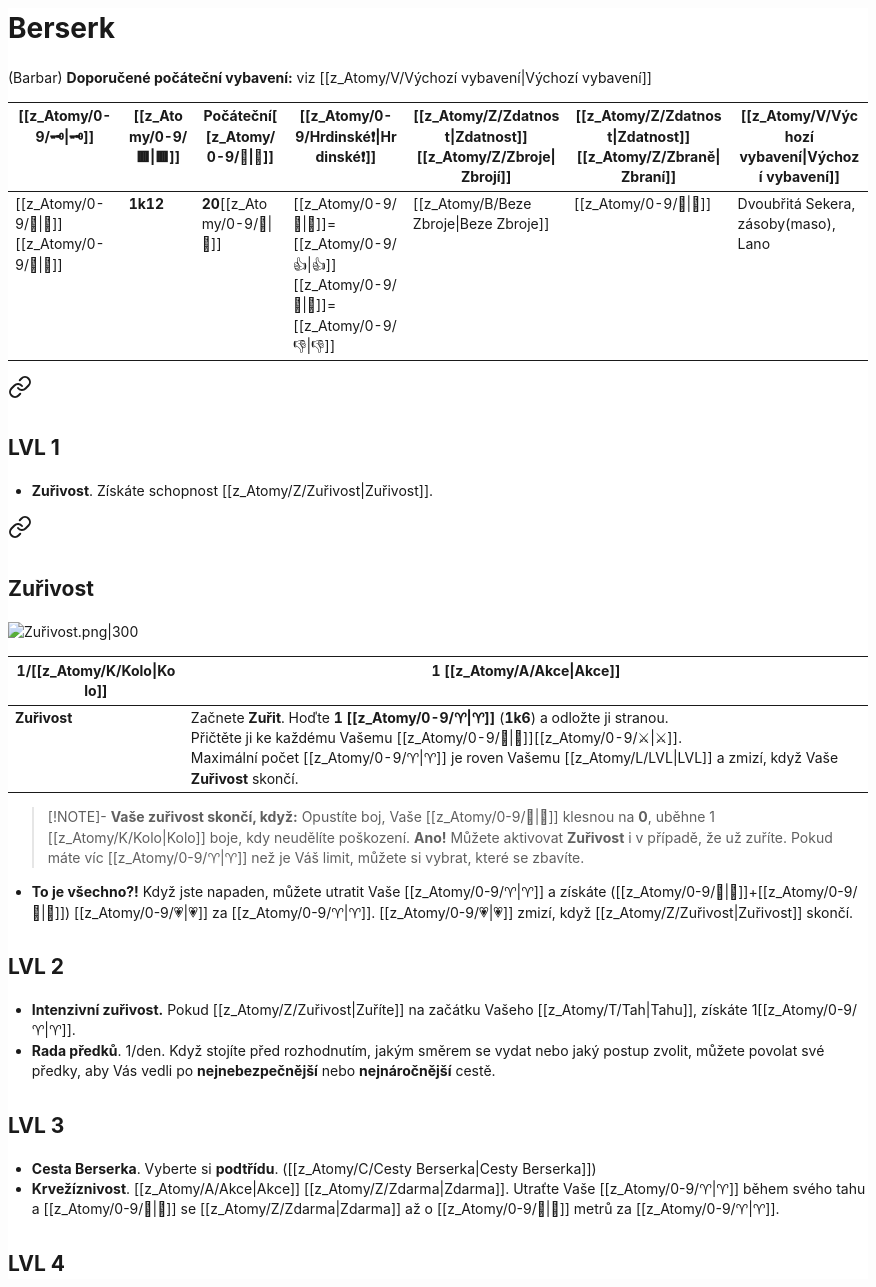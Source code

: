 # Berserk
(Barbar)
**Doporučené počáteční vybavení:** viz [[z_Atomy/V/Výchozí vybavení\|Výchozí vybavení]]

| [[z_Atomy/0-9/🗝\|🗝]]       | [[z_Atomy/0-9/🟥\|🟥]]   | Počáteční[[z_Atomy/0-9/💖\|💖]] | [[z_Atomy/0-9/Hrdinské❗\|Hrdinské❗]]                  | [[z_Atomy/Z/Zdatnost\|Zdatnost]]  [[z_Atomy/Z/Zbroje\|Zbrojí]] | [[z_Atomy/Z/Zdatnost\|Zdatnost]]  [[z_Atomy/Z/Zbraně\|Zbraní]] | [[z_Atomy/V/Výchozí vybavení\|Výchozí vybavení]]                 |
| ------------ | -------- | --------------- | ------------------------------ | -------------------------------- | -------------------------------- | ------------------------------------ |
| [[z_Atomy/0-9/💪\|💪]][[z_Atomy/0-9/🎯\|🎯]] | **1k12** | **20**[[z_Atomy/0-9/💖\|💖]]    | [[z_Atomy/0-9/💪\|💪]]=[[z_Atomy/0-9/👍\|👍]]<br>[[z_Atomy/0-9/📖\|📖]]=[[z_Atomy/0-9/👎\|👎]] | [[z_Atomy/B/Beze Zbroje\|Beze Zbroje]]                  | [[z_Atomy/0-9/💪\|💪]]                           | Dvoubřitá Sekera, zásoby(maso), Lano |

<div class="transclusion internal-embed is-loaded"><a class="markdown-embed-link" href="/z-atomy/u/urovne-berserka/" aria-label="Open link"><svg xmlns="http://www.w3.org/2000/svg" width="24" height="24" viewBox="0 0 24 24" fill="none" stroke="currentColor" stroke-width="2" stroke-linecap="round" stroke-linejoin="round" class="svg-icon lucide-link"><path d="M10 13a5 5 0 0 0 7.54.54l3-3a5 5 0 0 0-7.07-7.07l-1.72 1.71"></path><path d="M14 11a5 5 0 0 0-7.54-.54l-3 3a5 5 0 0 0 7.07 7.07l1.71-1.71"></path></svg></a><div class="markdown-embed">




## LVL 1
- **Zuřivost**. Získáte schopnost [[z_Atomy/Z/Zuřivost\|Zuřivost]].

<div class="transclusion internal-embed is-loaded"><a class="markdown-embed-link" href="/z-atomy/z/zurivost/" aria-label="Open link"><svg xmlns="http://www.w3.org/2000/svg" width="24" height="24" viewBox="0 0 24 24" fill="none" stroke="currentColor" stroke-width="2" stroke-linecap="round" stroke-linejoin="round" class="svg-icon lucide-link"><path d="M10 13a5 5 0 0 0 7.54.54l3-3a5 5 0 0 0-7.07-7.07l-1.72 1.71"></path><path d="M14 11a5 5 0 0 0-7.54-.54l-3 3a5 5 0 0 0 7.07 7.07l1.71-1.71"></path></svg></a><div class="markdown-embed">




## Zuřivost
![Zuřivost.png|300](/img/user/z_img/Zu%C5%99ivost.png)

| 1/[[z_Atomy/K/Kolo\|Kolo]]   | 1 [[z_Atomy/A/Akce\|Akce]]                                                                                                                                                                                                         |
| ------------ | ------------------------------------------------------------------------------------------------------------------------------------------------------------------------------------------------------------------ |
| **Zuřivost** | Začnete **Zuřit**. Hoďte **1** **[[z_Atomy/0-9/♈\|♈]]** (**1k6**) a odložte ji stranou. <br>Přičtěte ji ke každému Vašemu [[z_Atomy/0-9/💪\|💪]][[z_Atomy/0-9/⚔️\|⚔️]]. <br>Maximální počet [[z_Atomy/0-9/♈\|♈]] je roven Vašemu [[z_Atomy/L/LVL\|LVL]] a zmizí, když Vaše **Zuřivost** skončí. |

>[!NOTE]- **Vaše zuřivost skončí, když:** 
>Opustíte boj, Vaše [[z_Atomy/0-9/💖\|💖]] klesnou na **0**, uběhne 1 [[z_Atomy/K/Kolo\|Kolo]] boje, kdy neudělíte poškození.
>**Ano!** Můžete aktivovat **Zuřivost** i v případě, že už zuříte. Pokud máte víc [[z_Atomy/0-9/♈\|♈]] než je Váš limit, můžete si vybrat, které se zbavíte.

</div></div>

- **To je všechno?!** Když jste napaden, můžete utratit Vaše [[z_Atomy/0-9/♈\|♈]] a získáte ([[z_Atomy/0-9/💪\|💪]]+[[z_Atomy/0-9/🎯\|🎯]]) [[z_Atomy/0-9/💗\|💗]] za [[z_Atomy/0-9/♈\|♈]]. [[z_Atomy/0-9/💗\|💗]] zmizí, když [[z_Atomy/Z/Zuřivost\|Zuřivost]] skončí.
## LVL 2
- **Intenzivní zuřivost.** Pokud [[z_Atomy/Z/Zuřivost\|Zuříte]] na začátku Vašeho [[z_Atomy/T/Tah\|Tahu]], získáte 1[[z_Atomy/0-9/♈\|♈]].
- **Rada předků**. 1/den. Když stojíte před rozhodnutím, jakým směrem se vydat nebo jaký postup zvolit, můžete povolat své předky, aby Vás vedli po **nejnebezpečnější** nebo **nejnáročnější** cestě.
## LVL 3
- **Cesta Berserka**. Vyberte si **podtřídu**. ([[z_Atomy/C/Cesty Berserka\|Cesty Berserka]])
- **Krvežíznivost**. [[z_Atomy/A/Akce\|Akce]] [[z_Atomy/Z/Zdarma\|Zdarma]]. Utraťte Vaše [[z_Atomy/0-9/♈\|♈]] během svého tahu a [[z_Atomy/0-9/🥾\|🥾]] se [[z_Atomy/Z/Zdarma\|Zdarma]] až o [[z_Atomy/0-9/🎯\|🎯]] metrů za [[z_Atomy/0-9/♈\|♈]].
## LVL 4